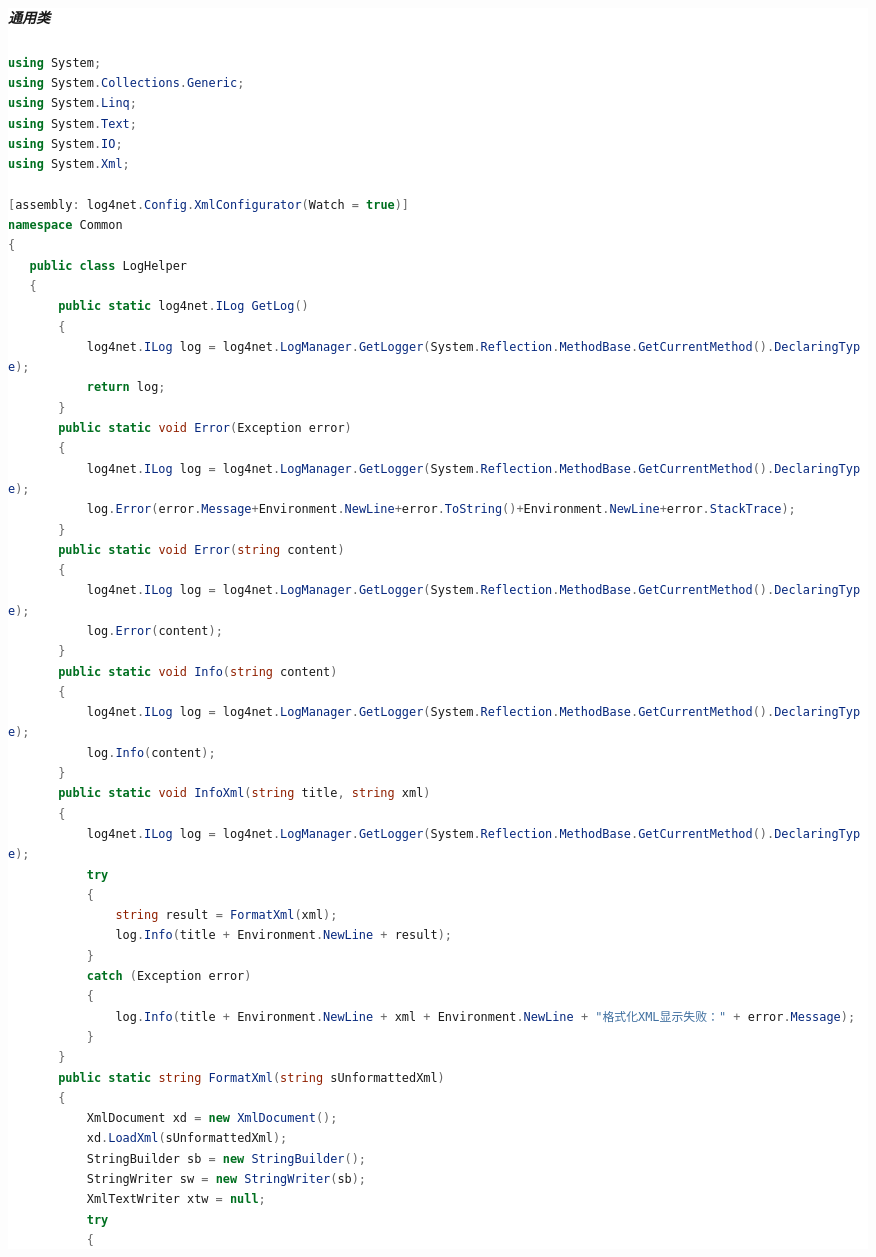 ##### 通用类 

 ```cs
using System;
using System.Collections.Generic;
using System.Linq;
using System.Text;
using System.IO;
using System.Xml;

[assembly: log4net.Config.XmlConfigurator(Watch = true)]
namespace Common
{
    public class LogHelper
    {
        public static log4net.ILog GetLog()
        {
            log4net.ILog log = log4net.LogManager.GetLogger(System.Reflection.MethodBase.GetCurrentMethod().DeclaringType);
            return log;
        }
        public static void Error(Exception error)
        {
            log4net.ILog log = log4net.LogManager.GetLogger(System.Reflection.MethodBase.GetCurrentMethod().DeclaringType);
            log.Error(error.Message+Environment.NewLine+error.ToString()+Environment.NewLine+error.StackTrace);
        }
        public static void Error(string content)
        {
            log4net.ILog log = log4net.LogManager.GetLogger(System.Reflection.MethodBase.GetCurrentMethod().DeclaringType);
            log.Error(content);
        }
        public static void Info(string content)
        {
            log4net.ILog log = log4net.LogManager.GetLogger(System.Reflection.MethodBase.GetCurrentMethod().DeclaringType);
            log.Info(content);
        }
        public static void InfoXml(string title, string xml)
        {
            log4net.ILog log = log4net.LogManager.GetLogger(System.Reflection.MethodBase.GetCurrentMethod().DeclaringType);
            try
            {
                string result = FormatXml(xml);
                log.Info(title + Environment.NewLine + result);
            }
            catch (Exception error)
            {
                log.Info(title + Environment.NewLine + xml + Environment.NewLine + "格式化XML显示失败：" + error.Message);
            }
        }
        public static string FormatXml(string sUnformattedXml)
        {
            XmlDocument xd = new XmlDocument();
            xd.LoadXml(sUnformattedXml);
            StringBuilder sb = new StringBuilder();
            StringWriter sw = new StringWriter(sb);
            XmlTextWriter xtw = null;
            try
            {
 ```